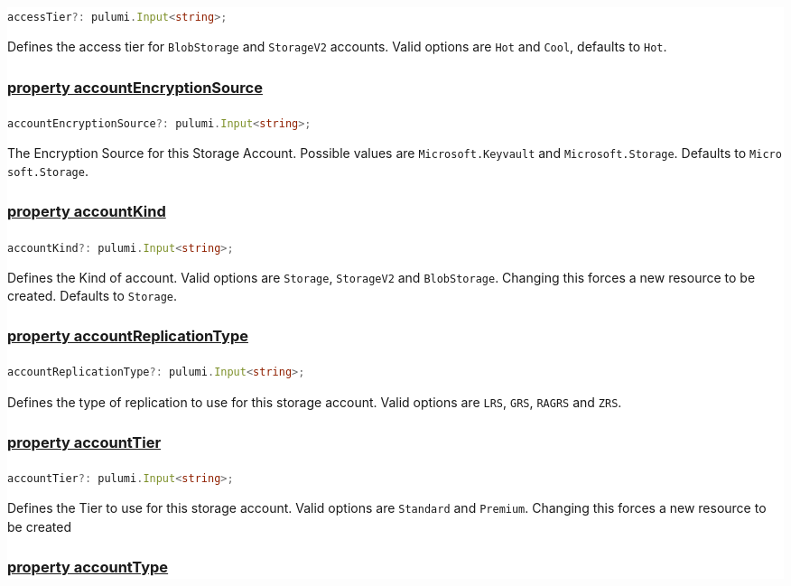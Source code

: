 ```typescript
accessTier?: pulumi.Input<string>;
```


Defines the access tier for `BlobStorage` and `StorageV2` accounts. Valid options are `Hot` and `Cool`, defaults to `Hot`.

<h3 class="pdoc-member-header">
<a class="pdoc-child-name" href="https://github.com/pulumi/pulumi-azure/blob/master/sdk/nodejs/storage/account.ts#L253">property accountEncryptionSource</a>
</h3>

```typescript
accountEncryptionSource?: pulumi.Input<string>;
```


The Encryption Source for this Storage Account. Possible values are `Microsoft.Keyvault` and `Microsoft.Storage`. Defaults to `Microsoft.Storage`.

<h3 class="pdoc-member-header">
<a class="pdoc-child-name" href="https://github.com/pulumi/pulumi-azure/blob/master/sdk/nodejs/storage/account.ts#L259">property accountKind</a>
</h3>

```typescript
accountKind?: pulumi.Input<string>;
```


Defines the Kind of account. Valid options are `Storage`,
`StorageV2` and `BlobStorage`. Changing this forces a new resource to be created.
Defaults to `Storage`.

<h3 class="pdoc-member-header">
<a class="pdoc-child-name" href="https://github.com/pulumi/pulumi-azure/blob/master/sdk/nodejs/storage/account.ts#L263">property accountReplicationType</a>
</h3>

```typescript
accountReplicationType?: pulumi.Input<string>;
```


Defines the type of replication to use for this storage account. Valid options are `LRS`, `GRS`, `RAGRS` and `ZRS`.

<h3 class="pdoc-member-header">
<a class="pdoc-child-name" href="https://github.com/pulumi/pulumi-azure/blob/master/sdk/nodejs/storage/account.ts#L267">property accountTier</a>
</h3>

```typescript
accountTier?: pulumi.Input<string>;
```


Defines the Tier to use for this storage account. Valid options are `Standard` and `Premium`. Changing this forces a new resource to be created

<h3 class="pdoc-member-header">
<a class="pdoc-child-name" href="https://github.com/pulumi/pulumi-azure/blob/master/sdk/nodejs/storage/account.ts#L268">property accountType</a>
</h3>
